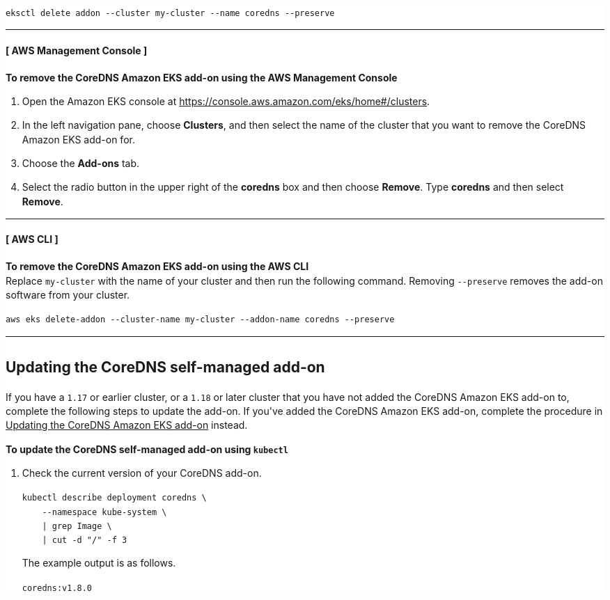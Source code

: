 ```
eksctl delete addon --cluster my-cluster --name coredns --preserve
```

------
#### [ AWS Management Console ]

**To remove the CoreDNS Amazon EKS add\-on using the AWS Management Console**

1. Open the Amazon EKS console at [https://console\.aws\.amazon\.com/eks/home\#/clusters](https://console.aws.amazon.com/eks/home#/clusters)\.

1. In the left navigation pane, choose **Clusters**, and then select the name of the cluster that you want to remove the CoreDNS Amazon EKS add\-on for\.

1. Choose the **Add\-ons** tab\.

1. Select the radio button in the upper right of the **coredns** box and then choose **Remove**\. Type **coredns** and then select **Remove**\.

------
#### [ AWS CLI ]

**To remove the CoreDNS Amazon EKS add\-on using the AWS CLI**  
Replace `my-cluster` with the name of your cluster and then run the following command\. Removing `--preserve` removes the add\-on software from your cluster\.

```
aws eks delete-addon --cluster-name my-cluster --addon-name coredns --preserve
```

------

## Updating the CoreDNS self\-managed add\-on<a name="updating-coredns-add-on"></a>

If you have a `1.17` or earlier cluster, or a `1.18` or later cluster that you have not added the CoreDNS Amazon EKS add\-on to, complete the following steps to update the add\-on\. If you've added the CoreDNS Amazon EKS add\-on, complete the procedure in [Updating the CoreDNS Amazon EKS add\-on](#updating-coredns-eks-add-on) instead\.

**To update the CoreDNS self\-managed add\-on using `kubectl`**

1. Check the current version of your CoreDNS add\-on\.

   ```
   kubectl describe deployment coredns \
       --namespace kube-system \
       | grep Image \
       | cut -d "/" -f 3
   ```

   The example output is as follows\.

   ```
   coredns:v1.8.0
   ```
